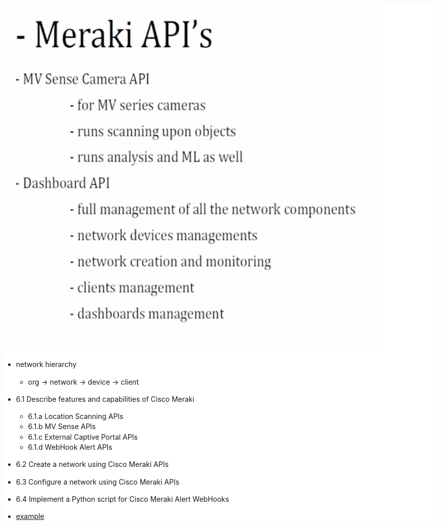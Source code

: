   ![](img/2025-03-18-09-10-29.png)

* network hierarchy
  * org -> network -> device -> client

* 6.1 Describe features and capabilities of Cisco Meraki
  * 6.1.a Location Scanning APIs
  * 6.1.b MV Sense APIs
  * 6.1.c External Captive Portal APIs
  * 6.1.d WebHook Alert APIs
* 6.2 Create a network using Cisco Meraki APIs
* 6.3 Configure a network using Cisco Meraki APIs
* 6.4 Implement a Python script for Cisco Meraki Alert WebHooks

* [example](examples/cisco_meraki.py)